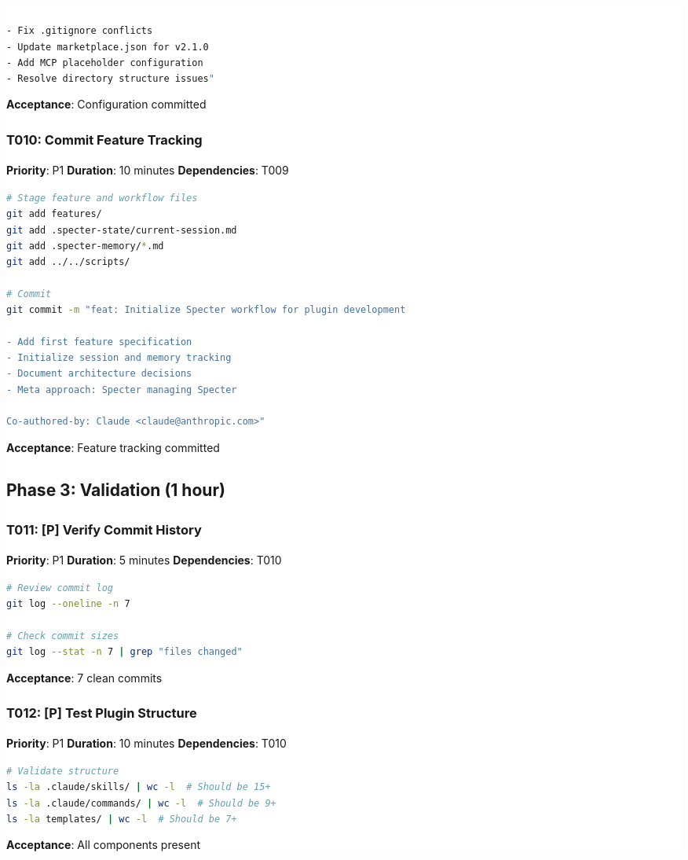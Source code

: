 ```bash

- Fix .gitignore conflicts
- Update marketplace.json for v2.1.0
- Add MCP placeholder configuration
- Resolve directory structure issues"
```
**Acceptance**: Configuration committed

### T010: Commit Feature Tracking
**Priority**: P1
**Duration**: 10 minutes
**Dependencies**: T009
```bash
# Stage feature and workflow files
git add features/
git add .specter-state/current-session.md
git add .specter-memory/*.md
git add ../../scripts/

# Commit
git commit -m "feat: Initialize Specter workflow for plugin development

- Add first feature specification
- Initialize session and memory tracking
- Document architecture decisions
- Meta approach: Specter managing Specter

Co-authored-by: Claude <claude@anthropic.com>"
```
**Acceptance**: Feature tracking committed

## Phase 3: Validation (1 hour)

### T011: [P] Verify Commit History
**Priority**: P1
**Duration**: 5 minutes
**Dependencies**: T010
```bash
# Review commit log
git log --oneline -n 7

# Check commit sizes
git log --stat -n 7 | grep "files changed"
```
**Acceptance**: 7 clean commits

### T012: [P] Test Plugin Structure
**Priority**: P1
**Duration**: 10 minutes
**Dependencies**: T010
```bash
# Validate structure
ls -la .claude/skills/ | wc -l  # Should be 15+
ls -la .claude/commands/ | wc -l  # Should be 9+
ls -la templates/ | wc -l  # Should be 7+
```
**Acceptance**: All components present
